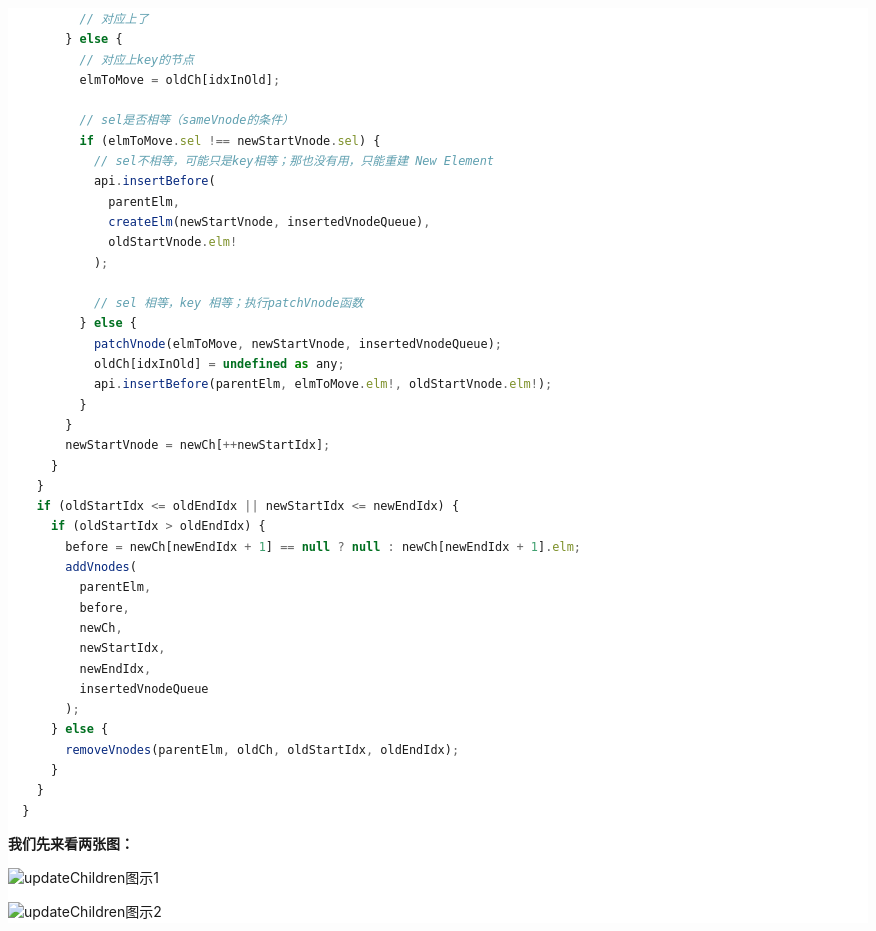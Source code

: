 ```js
          // 对应上了
        } else {
          // 对应上key的节点
          elmToMove = oldCh[idxInOld];

          // sel是否相等（sameVnode的条件）
          if (elmToMove.sel !== newStartVnode.sel) {
            // sel不相等，可能只是key相等；那也没有用，只能重建 New Element
            api.insertBefore(
              parentElm,
              createElm(newStartVnode, insertedVnodeQueue),
              oldStartVnode.elm!
            );

            // sel 相等，key 相等；执行patchVnode函数
          } else {
            patchVnode(elmToMove, newStartVnode, insertedVnodeQueue);
            oldCh[idxInOld] = undefined as any;
            api.insertBefore(parentElm, elmToMove.elm!, oldStartVnode.elm!);
          }
        }
        newStartVnode = newCh[++newStartIdx];
      }
    }
    if (oldStartIdx <= oldEndIdx || newStartIdx <= newEndIdx) {
      if (oldStartIdx > oldEndIdx) {
        before = newCh[newEndIdx + 1] == null ? null : newCh[newEndIdx + 1].elm;
        addVnodes(
          parentElm,
          before,
          newCh,
          newStartIdx,
          newEndIdx,
          insertedVnodeQueue
        );
      } else {
        removeVnodes(parentElm, oldCh, oldStartIdx, oldEndIdx);
      }
    }
  }
```

**我们先来看两张图：**



![updateChildren图示1](https://mondaylab-1309616765.cos.ap-shanghai.myqcloud.com/images/202305270740121.png)



![updateChildren图示2](https://mondaylab-1309616765.cos.ap-shanghai.myqcloud.com/images/202305270741837.png)

